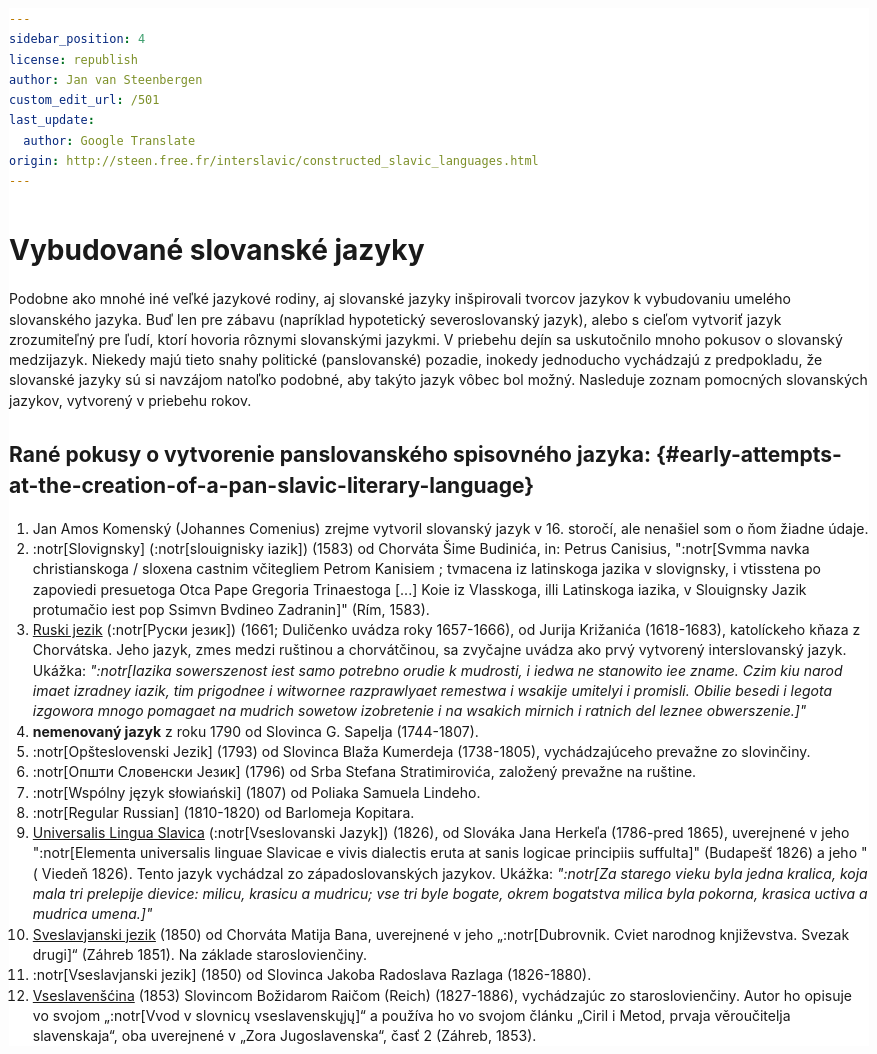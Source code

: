 ```yaml
---
sidebar_position: 4
license: republish
author: Jan van Steenbergen
custom_edit_url: /501
last_update:
  author: Google Translate
origin: http://steen.free.fr/interslavic/constructed_slavic_languages.html
---
```


# Vybudované slovanské jazyky

Podobne ako mnohé iné veľké jazykové rodiny, aj slovanské jazyky inšpirovali tvorcov jazykov k vybudovaniu umelého slovanského jazyka. Buď len pre zábavu (napríklad hypotetický severoslovanský jazyk), alebo s cieľom vytvoriť jazyk zrozumiteľný pre ľudí, ktorí hovoria rôznymi slovanskými jazykmi. V priebehu dejín sa uskutočnilo mnoho pokusov o slovanský medzijazyk. Niekedy majú tieto snahy politické (panslovanské) pozadie, inokedy jednoducho vychádzajú z predpokladu, že slovanské jazyky sú si navzájom natoľko podobné, aby takýto jazyk vôbec bol možný. Nasleduje zoznam pomocných slovanských jazykov, vytvorený v priebehu rokov.

## Rané pokusy o vytvorenie panslovanského spisovného jazyka: \{#early-attempts-at-the-creation-of-a-pan-slavic-literary-language}

1. Jan Amos Komenský (Johannes Comenius) zrejme vytvoril slovanský jazyk v 16. storočí, ale nenašiel som o ňom žiadne údaje.
2. :notr[Slovignsky] (:notr[slouignisky iazik]) (1583) od Chorváta Šime Budinića, in: Petrus Canisius, ":notr[Svmma navka christianskoga / sloxena castnim včitegliem Petrom Kanisiem ; tvmacena iz latinskoga jazika v slovignsky, i vtisstena po zapoviedi presuetoga Otca Pape Gregoria Trinaestoga \[...\] Koie iz Vlasskoga, illi Latinskoga iazika, v Slouignsky Jazik protumačio iest pop Ssimvn Bvdineo Zadranin]" (Rím, 1583).
3. [Ruski jezik][1] (:notr[Руски језик]) (1661; Duličenko uvádza roky 1657-1666), od Jurija Križanića (1618-1683), katolíckeho kňaza z Chorvátska. Jeho jazyk, zmes medzi ruštinou a chorvátčinou, sa zvyčajne uvádza ako prvý vytvorený interslovanský jazyk.
   Ukážka: _":notr[Iazika sowerszenost iest samo potrebno orudie k mudrosti, i iedwa ne stanowito iee zname. Czim kiu narod imaet izradney iazik, tim prigodnee i witwornee razprawlyaet remestwa i wsakije umitelyi i promisli. Obilie besedi i legota izgowora mnogo pomagaet na mudrich sowetow izobretenie i na wsakich mirnich i ratnich del leznee obwerszenie.]"_
4. **nemenovaný jazyk** z roku 1790 od Slovinca G. Sapelja (1744-1807).
5. :notr[Opšteslovenski Jezik] (1793) od Slovinca Blaža Kumerdeja (1738-1805), vychádzajúceho prevažne zo slovinčiny.
6. :notr[Општи Словенски Језик] (1796) od Srba Stefana Stratimirovića, založený prevažne na ruštine.
7. :notr[Wspólny język słowiański] (1807) od Poliaka Samuela Lindeho.
8. :notr[Regular Russian] (1810-1820) od Barlomeja Kopitara.
9. [Universalis Lingua Slavica][2] (:notr[Vseslovanski Jazyk]) (1826), od Slováka Jana Herkeľa (1786-pred 1865), uverejnené v jeho ":notr[Elementa universalis linguae Slavicae e vivis dialectis eruta at sanis logicae principiis suffulta]" (Budapešť 1826) a jeho " ( Viedeň 1826). Tento jazyk vychádzal zo západoslovanských jazykov.
   Ukážka: _":notr[Za starego vieku byla jedna kralica, koja mala tri prelepije dievice: milicu, krasicu a mudricu; vse tri byle bogate, okrem bogatstva milica byla pokorna, krasica uctiva a mudrica umena.]"_
10. [Sveslavjanski jezik][3] (1850) od Chorváta Matija Bana, uverejnené v jeho „:notr[Dubrovnik. Cviet narodnog književstva. Svezak drugi]“ (Záhreb 1851). Na základe staroslovienčiny.
11. :notr[Vseslavjanski jezik] (1850) od Slovinca Jakoba Radoslava Razlaga (1826-1880).
12. [Vseslavenšćina][4] (1853) Slovincom Božidarom Raičom (Reich) (1827-1886), vychádzajúc zo staroslovienčiny. Autor ho opisuje vo svojom „:notr[Vvod v slovnicų vseslavenskųjų]“ a používa ho vo svojom článku „Ciril i Metod, prvaja věroučitelja slavenskaja“, oba uverejnené v „Zora Jugoslavenska“, časť 2 (Záhreb, 1853).

[1]: http://miresperanto.narod.ru/o_vseobscem_jazyke/krizhanich.htm
[2]: https://books.google.com/books?id=sYlCAQAAIAAJ
[3]: https://books.google.com/books?id=R29FAAAAYAAJ
[4]: https://books.google.com/books?id=kmYoAQAAMAAJ
[5]: https://books.google.com/books?id=crQsAAAAYAAJ
[6]: https://books.google.com/books?id=oFjWAAAAMAAJ
[7]: http://www.panorama.sk/go/clanky/1431.asp?lang=en&sv=2
[8]: http://www.hanskamp.com/mezhdja/
[9]: http://www.slovio.com/
[10]: http://www.ruskio.com/
[11]: http://web.archive.org/web/20021225182018/www.sweb.cz/slovanic/
[12]: http://www.matica.org/glagolica/
[13]: http://www.geocities.com/proslava/
[14]: http://www.slavsk.com/slavzem/_sgt/m1m3_1.htm
[15]: http://pawel-ciupak.w.interia.pl/jeslov.txt
[16]: http://poliglos.info/lingva/pnsl.php
[17]: http://www.slovio.com/jaz-medjazik/index.html
[18]: http://conlang.wikia.com/wiki/Sojaz
[19]: http://e-novosti.info/forumo/viewtopic.php?t=1450
[20]: http://e-novosti.info/forumo/viewtopic.php?t=2095
[21]: http://e-novosti.info/forumo/viewtopic.php?t=2102
[22]: http://www.network54.com/Forum/183880/thread/1225956242/last-1226258679/Sloviensk+-+grammar
[23]: https://en.wikipedia.org/wiki/User:IJzeren
[24]: https://en.wikipedia.org/wiki/User:Ioannes
[25]: http://steen.free.fr/interslavic/slovianski_2011.html
[26]: http://web.archive.org/web/20070514100907/http://www.langmaker.com/db/User:Gabriel_Svoboda/Slovianski-P
[27]: http://steen.free.fr/interslavic/slovianski_2006.html
[28]: http://web.archive.org/web/20070302060228/http://www.langmaker.com/db/User:Gabriel_Svoboda/GS-Slovianski
[29]: http://web.archive.org/web/20070228130533/http://www.langmaker.com/db/User:Iopq/Slovjanskaj
[30]: http://garshin.ru/linguistics/model/panlangs/pan-slavic.html
[31]: http://e-novosti.info/forumo/viewtopic.php?t=3645
[32]: http://newidentity.clanweb.cz/aboutis.html
[33]: http://conlang.wikia.com/wiki/Rozumio
[34]: http://slovioski.wikia.com/wiki/Slovioski
[35]: http://conlang.wikia.com/wiki/Slavski_jezik
[36]: http://www.conlanger.fora.pl/conlangi,2/pid-inosloviansk,1979.html
[37]: http://lingvoforum.net/index.php/topic,20177.0.html
[38]: https://sites.google.com/site/novoslovienskij/
[39]: http://www.slavic-unity.glavo.net/viewtopic.php?f=69&t=1912
[40]: http://www.conlanger.fora.pl/conlangi,2/witam-i-prezentuje-prosty-pomocniczy-jezyk-slowianski,2114.html
[41]: ../simple-grammar/index.md
[42]: https://groups.google.be/group/bablo/browse_thread/thread/f7d2b1f92edf4de5
[43]: http://www.scribd.com/doc/38189812/Prostoslovjanski-Jazik
[44]: http://www.rusanto.com/
[45]: http://slovko.com/
[46]: http://steen.free.fr/interslavic/
[47]: ../vocabulary/flavourisation.md
[48]: http://lingvowiki.info/w/%D0%92%D0%B5%D0%BD%D0%B5%D0%B4%D1%87%D0%B8%D0%BD%D0%B0
[49]: http://vk.com/club40701339
[50]: http://nowoslownica.tk/
[51]: https://conlang.fandom.com/wiki/Novoslavski
[52]: https://wiki.lingvoforum.net/wiki/index.php/%D0%A3%D1%87%D0%B0%D1%81%D1%82%D0%BD%D0%B8%D0%BA:Hellerick/Slovenska_nova_lingvafranka
[53]: ../misc/numbers-1-10.md
[54]: ../misc/pan-slavic-relay.md
[55]: http://steen.free.fr/interslavic/publications.html
